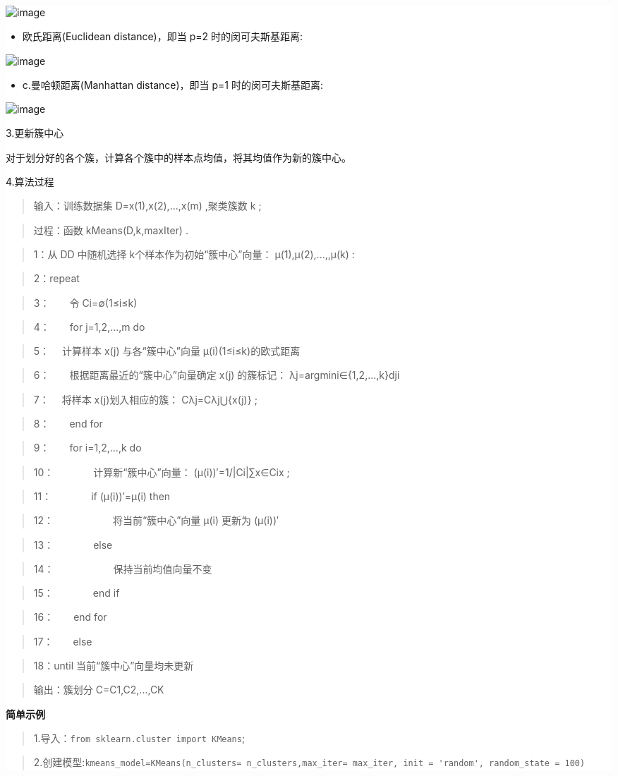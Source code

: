 ![image](/uploads/d618baa5b3766e465cf9227af1aecbf7/image.png)

*  欧氏距离(Euclidean distance)，即当 p=2 时的闵可夫斯基距离:

![image](/uploads/7eda6b0012384d7c6b5543cb5cc2b208/image.png)

*  c.曼哈顿距离(Manhattan distance)，即当 p=1 时的闵可夫斯基距离:

![image](/uploads/5abe462995bfaead2d96d56d54854e0d/image.png)

3.更新簇中心

对于划分好的各个簇，计算各个簇中的样本点均值，将其均值作为新的簇中心。

4.算法过程

> 输入：训练数据集 D=x(1),x(2),...,x(m) ,聚类簇数 k ;

> 过程：函数 kMeans(D,k,maxIter) .

> 1：从 DD 中随机选择 k个样本作为初始“簇中心”向量： μ(1),μ(2),...,,μ(k) :

> 2：repeat

> 3：  令 Ci=∅(1≤i≤k)

> 4：  for j=1,2,...,m do

> 5：  计算样本 x(j) 与各“簇中心”向量 μ(i)(1≤i≤k)的欧式距离

> 6：  根据距离最近的“簇中心”向量确定 x(j) 的簇标记： λj=argmini∈{1,2,...,k}dji

> 7：  将样本 x(j)划入相应的簇： Cλj=Cλj⋃{x(j)} ;

> 8：  end for

> 9：  for i=1,2,...,k do

> 10：    计算新“簇中心”向量： (μ(i))′=1/|Ci|∑x∈Cix ;

> 11：    if (μ(i))′=μ(i) then

> 12：      将当前“簇中心”向量 μ(i) 更新为 (μ(i))′

> 13：    else

> 14：      保持当前均值向量不变

> 15：    end if

> 16：  end for

> 17：  else

> 18：until 当前“簇中心”向量均未更新

> 输出：簇划分 C=C1,C2,...,CK

**简单示例**

> 1.导入：`from sklearn.cluster import KMeans`;

> 2.创建模型:`kmeans_model=KMeans(n_clusters= n_clusters,max_iter= max_iter, init = 'random', random_state = 100)`
